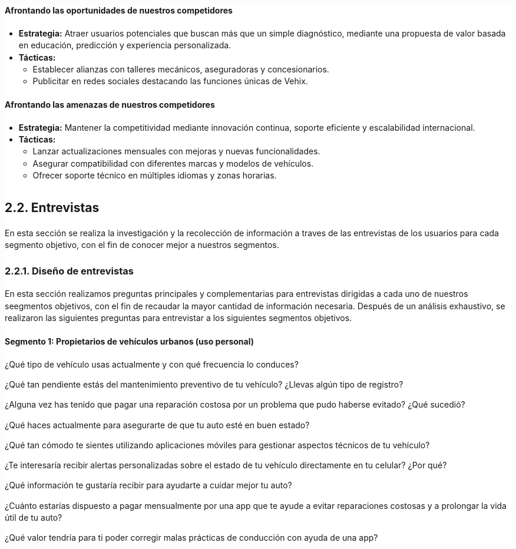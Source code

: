 #### Afrontando las oportunidades de nuestros competidores
+ **Estrategia:**
  Atraer usuarios potenciales que buscan más que un simple diagnóstico, mediante una propuesta de valor basada en educación, predicción y experiencia personalizada.
+ **Tácticas:**
  + Establecer alianzas con talleres mecánicos, aseguradoras y concesionarios.
  + Publicitar en redes sociales destacando las funciones únicas de Vehix.

#### Afrontando las amenazas de nuestros competidores
+ **Estrategia:**
  Mantener la competitividad mediante innovación continua, soporte eficiente y escalabilidad internacional.
+ **Tácticas:**
  + Lanzar actualizaciones mensuales con mejoras y nuevas funcionalidades.
  + Asegurar compatibilidad con diferentes marcas y modelos de vehículos.
  + Ofrecer soporte técnico en múltiples idiomas y zonas horarias.

## 2.2. Entrevistas
En esta sección se realiza la investigación y la recolección de información a traves de las entrevistas de los usuarios para cada segmento objetivo, con el fin de conocer mejor a nuestros segmentos.

### 2.2.1. Diseño de entrevistas
En esta sección realizamos preguntas principales y complementarias para entrevistas dirigidas a cada uno de nuestros seegmentos objetivos, con el fin de recaudar la mayor cantidad de información necesaria.
Después de un análisis exhaustivo, se realizaron las siguientes preguntas para entrevistar a los siguientes segmentos objetivos.

#### Segmento 1: Propietarios de vehículos urbanos (uso personal)

¿Qué tipo de vehículo usas actualmente y con qué frecuencia lo conduces?

¿Qué tan pendiente estás del mantenimiento preventivo de tu vehículo? ¿Llevas algún tipo de registro?

¿Alguna vez has tenido que pagar una reparación costosa por un problema que pudo haberse evitado? ¿Qué sucedió?

¿Qué haces actualmente para asegurarte de que tu auto esté en buen estado?

¿Qué tan cómodo te sientes utilizando aplicaciones móviles para gestionar aspectos técnicos de tu vehículo?

¿Te interesaría recibir alertas personalizadas sobre el estado de tu vehículo directamente en tu celular? ¿Por qué?

¿Qué información te gustaría recibir para ayudarte a cuidar mejor tu auto?

¿Cuánto estarías dispuesto a pagar mensualmente por una app que te ayude a evitar reparaciones costosas y a prolongar la vida útil de tu auto?

¿Qué valor tendría para ti poder corregir malas prácticas de conducción con ayuda de una app?
